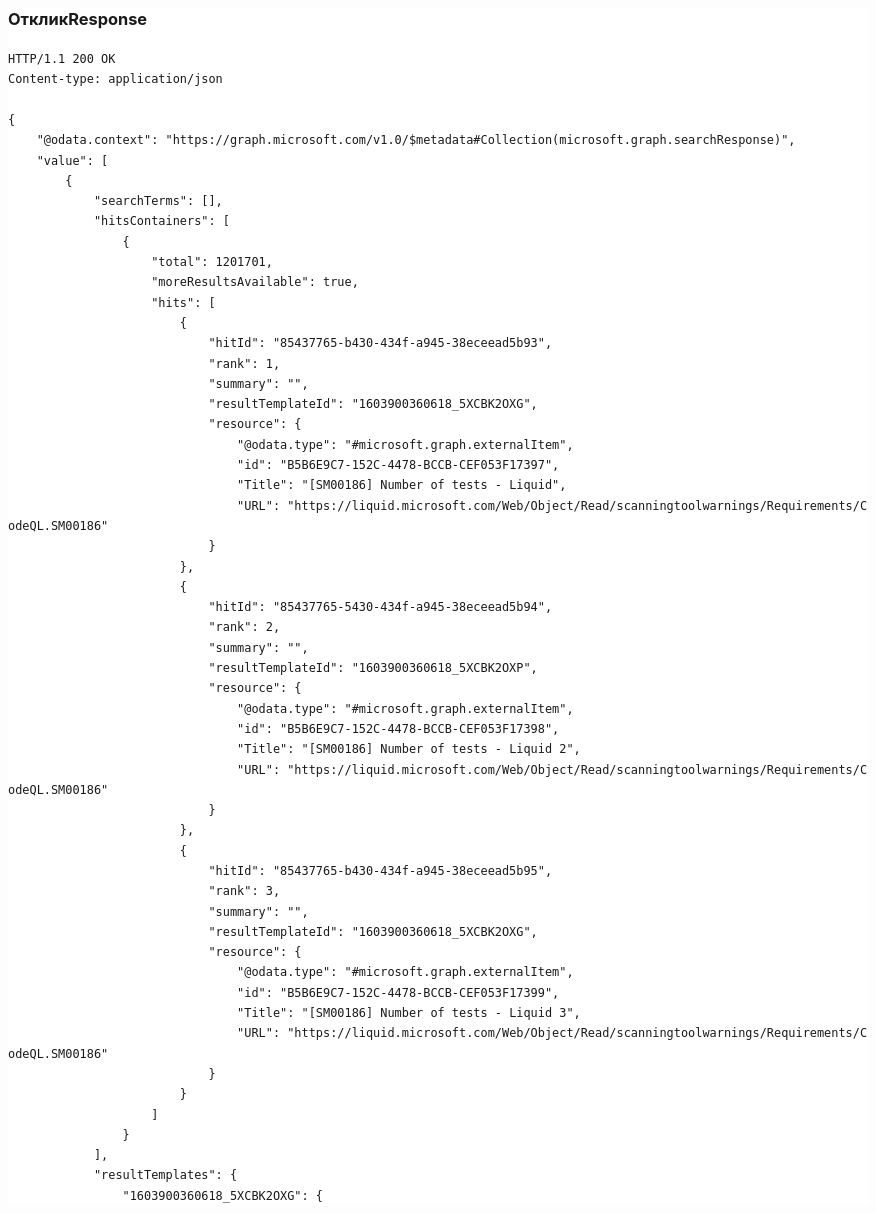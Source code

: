 ### <a name="response"></a><span data-ttu-id="d1f4e-118">Отклик</span><span class="sxs-lookup"><span data-stu-id="d1f4e-118">Response</span></span>


```HTTP
HTTP/1.1 200 OK
Content-type: application/json

{
    "@odata.context": "https://graph.microsoft.com/v1.0/$metadata#Collection(microsoft.graph.searchResponse)",
    "value": [
        {
            "searchTerms": [],
            "hitsContainers": [
                {
                    "total": 1201701,
                    "moreResultsAvailable": true,
                    "hits": [
                        {
                            "hitId": "85437765-b430-434f-a945-38eceead5b93",
                            "rank": 1,
                            "summary": "",
                            "resultTemplateId": "1603900360618_5XCBK2OXG",
                            "resource": {
                                "@odata.type": "#microsoft.graph.externalItem",
                                "id": "B5B6E9C7-152C-4478-BCCB-CEF053F17397",
                                "Title": "[SM00186] Number of tests - Liquid",
                                "URL": "https://liquid.microsoft.com/Web/Object/Read/scanningtoolwarnings/Requirements/CodeQL.SM00186"
                            }
                        },
                        {
                            "hitId": "85437765-5430-434f-a945-38eceead5b94",
                            "rank": 2,
                            "summary": "",
                            "resultTemplateId": "1603900360618_5XCBK2OXP",
                            "resource": {
                                "@odata.type": "#microsoft.graph.externalItem",
                                "id": "B5B6E9C7-152C-4478-BCCB-CEF053F17398",
                                "Title": "[SM00186] Number of tests - Liquid 2",
                                "URL": "https://liquid.microsoft.com/Web/Object/Read/scanningtoolwarnings/Requirements/CodeQL.SM00186"
                            }
                        },
                        {
                            "hitId": "85437765-b430-434f-a945-38eceead5b95",
                            "rank": 3,
                            "summary": "",
                            "resultTemplateId": "1603900360618_5XCBK2OXG",
                            "resource": {
                                "@odata.type": "#microsoft.graph.externalItem",
                                "id": "B5B6E9C7-152C-4478-BCCB-CEF053F17399",
                                "Title": "[SM00186] Number of tests - Liquid 3",
                                "URL": "https://liquid.microsoft.com/Web/Object/Read/scanningtoolwarnings/Requirements/CodeQL.SM00186"
                            }
                        }
                    ]
                }
            ],
            "resultTemplates": {
                "1603900360618_5XCBK2OXG": {
```